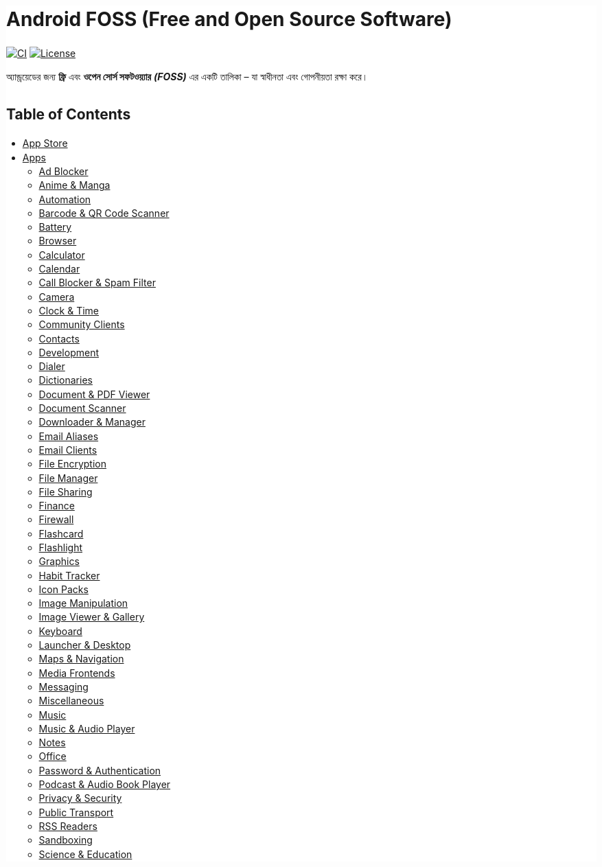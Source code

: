 # Android FOSS (Free and Open Source Software)

[![CI](https://github.com/offa/android-foss/workflows/ci/badge.svg)](https://github.com/offa/android-foss/actions)
[![License](https://img.shields.io/badge/license-GPLv3-yellow.svg)](LICENSE)

অ্যান্ড্রয়েডের জন্য **ফ্রি** এবং **ওপেন সোর্স সফটওয়্যার** ***(FOSS)*** এর একটি তালিকা – যা স্বাধীনতা এবং গোপনীয়তা রক্ষা করে।

## Table of Contents

* [App Store](#-app-store-)
* [Apps](#-apps-)
    * [Ad Blocker](#-ad-blocker)
    * [Anime &amp; Manga](#-anime--manga)
    * [Automation](#-automation)
    * [Barcode &amp; QR Code Scanner](#-barcode--qr-code-scanner)
    * [Battery](#-battery)
    * [Browser](#-browser)
    * [Calculator](#-calculator)
    * [Calendar](#-calendar)
    * [Call Blocker &amp; Spam Filter](#-call-blocker--spam-filter)
    * [Camera](#-camera)
    * [Clock &amp; Time](#-clock--time)
    * [Community Clients](#-community-clients)
    * [Contacts](#-contacts)
    * [Development](#-development)
    * [Dialer](#-dialer)
    * [Dictionaries](#-dictionaries)
    * [Document &amp; PDF Viewer](#-document--pdf-viewer)
    * [Document Scanner](#-document-scanner)
    * [Downloader &amp; Manager](#-downloader--manager)
    * [Email Aliases](#-email-aliases)
    * [Email Clients](#-email-clients)
    * [File Encryption](#-file-encryption)
    * [File Manager](#-file-manager)
    * [File Sharing](#-file-sharing)
    * [Finance](#-finance)
    * [Firewall](#-firewall)
    * [Flashcard](#-flashcard)
    * [Flashlight](#-flashlight)
    * [Graphics](#-graphics)
    * [Habit Tracker](#-habit-tracker)
    * [Icon Packs](#-icon-packs)
    * [Image Manipulation](#-image-manipulation)
    * [Image Viewer &amp; Gallery](#-image-viewer--gallery)
    * [Keyboard](#-keyboard)
    * [Launcher &amp; Desktop](#-launcher--desktop)
    * [Maps &amp; Navigation](#-maps--navigation)
    * [Media Frontends](#-media-frontends)
    * [Messaging](#-messaging)
    * [Miscellaneous](#-miscellaneous)
    * [Music](#-music)
    * [Music &amp; Audio Player](#-music--audio-player)
    * [Notes](#-notes)
    * [Office](#-office)
    * [Password &amp; Authentication](#-password--authentication)
    * [Podcast &amp; Audio Book Player](#-podcast--audio-book-player)
    * [Privacy &amp; Security](#-privacy--security)
    * [Public Transport](#-public-transport)
    * [RSS Readers](#-rss-readers)
    * [Sandboxing](#-sandboxing)
    * [Science &amp; Education](#-science--education)